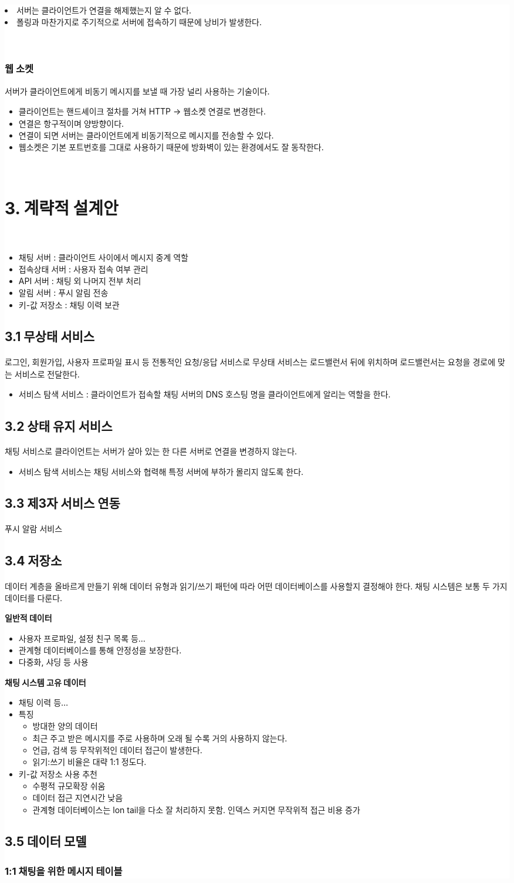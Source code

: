 <li>서버는 클라이언트가 연결을 해제했는지 알 수 없다.</li>
<li>폴링과 마찬가지로 주기적으로 서버에 접속하기 때문에 낭비가 발생한다.</li>
</ul>
<p><img alt="" src="https://velog.velcdn.com/images/limseohyeon/post/d8da64fd-623c-4eda-8c32-e4fb2ae23c9b/image.png" /></p>
<h3 id="웹-소켓">웹 소켓</h3>
<p>서버가 클라이언트에게 비동기 메시지를 보낼 때 가장 널리 사용하는 기술이다.</p>
<ul>
<li>클라이언트는 핸드셰이크 절차를 거쳐 HTTP → 웹소켓 연결로 변경한다.</li>
<li>연결은 항구적이며 양방향이다.</li>
<li>연결이 되면 서버는 클라이언트에게 비동기적으로 메시지를 전송할 수 있다.</li>
<li>웹소켓은 기본 포트번호를 그대로 사용하기 때문에 방화벽이 있는 환경에서도 잘 동작한다.</li>
</ul>
<p><img alt="" src="https://velog.velcdn.com/images/limseohyeon/post/e538eb1f-f752-4c53-a4b7-d7b95e40011e/image.png" /></p>
<h1 id="3-계략적-설계안">3. 계략적 설계안</h1>
<p><img alt="" src="https://velog.velcdn.com/images/limseohyeon/post/dbd01244-9f54-4c19-9567-11f845d5e15f/image.png" /></p>
<ul>
<li>채팅 서버 : 클라이언트 사이에서 메시지 중계 역할</li>
<li>접속상태 서버 : 사용자 접속 여부 관리</li>
<li>API 서버 : 채팅 외 나머지 전부 처리</li>
<li>알림 서버 : 푸시 알림 전송</li>
<li>키-값 저장소 : 채팅 이력 보관</li>
</ul>
<h2 id="31-무상태-서비스">3.1 무상태 서비스</h2>
<p>로그인, 회원가입, 사용자 프로파일 표시 등 전통적인 요청/응답 서비스로 무상태 서비스는 로드밸런서 뒤에 위치하며 로드밸런서는 요청을 경로에 맞는 서비스로 전달한다.</p>
<ul>
<li>서비스 탐색 서비스 : 클라이언트가 접속할 채팅 서버의 DNS 호스팅 명을 클라이언트에게 알리는 역할을 한다.</li>
</ul>
<h2 id="32-상태-유지-서비스">3.2 상태 유지 서비스</h2>
<p>채팅 서비스로 클라이언트는 서버가 살아 있는 한 다른 서버로 연결을 변경하지 않는다.</p>
<ul>
<li>서비스 탐색 서비스는 채팅 서비스와 협력해 특정 서버에 부하가 몰리지 않도록 한다.</li>
</ul>
<h2 id="33-제3자-서비스-연동">3.3 제3자 서비스 연동</h2>
<p>푸시 알람 서비스</p>
<h2 id="34-저장소">3.4 저장소</h2>
<p>데이터 계층을 올바르게 만들기 위해 데이터 유형과 읽기/쓰기 패턴에 따라 어떤 데이터베이스를 사용할지 결정해야 한다. 채팅 시스템은 보통 두 가지 데이터를 다룬다.</p>
<p><strong>일반적 데이터</strong></p>
<ul>
<li>사용자 프로파일, 설정 친구 목록 등…</li>
<li>관계형 데이터베이스를 통해 안정성을 보장한다.</li>
<li>다중화, 샤딩 등 사용</li>
</ul>
<p><strong>채팅 시스템 고유 데이터</strong></p>
<ul>
<li>채팅 이력 등…</li>
<li>특징<ul>
<li>방대한 양의 데이터</li>
<li>최근 주고 받은 메시지를 주로 사용하며 오래 될 수록 거의 사용하지 않는다.</li>
<li>언급, 검색 등 무작위적인 데이터 접근이 발생한다.</li>
<li>읽기:쓰기 비율은 대략 1:1 정도다.</li>
</ul>
</li>
<li>키-값 저장소 사용 추천<ul>
<li>수평적 규모확장 쉬움</li>
<li>데이터 접근 지연시간 낮음</li>
<li>관계형 데이터베이스는 lon tail을 다소 잘 처리하지 못함. 인덱스 커지면 무작위적 접근 비용 증가</li>
</ul>
</li>
</ul>
<h2 id="35-데이터-모델">3.5 데이터 모델</h2>
<h3 id="11-채팅을-위한-메시지-테이블">1:1 채팅을 위한 메시지 테이블</h3>